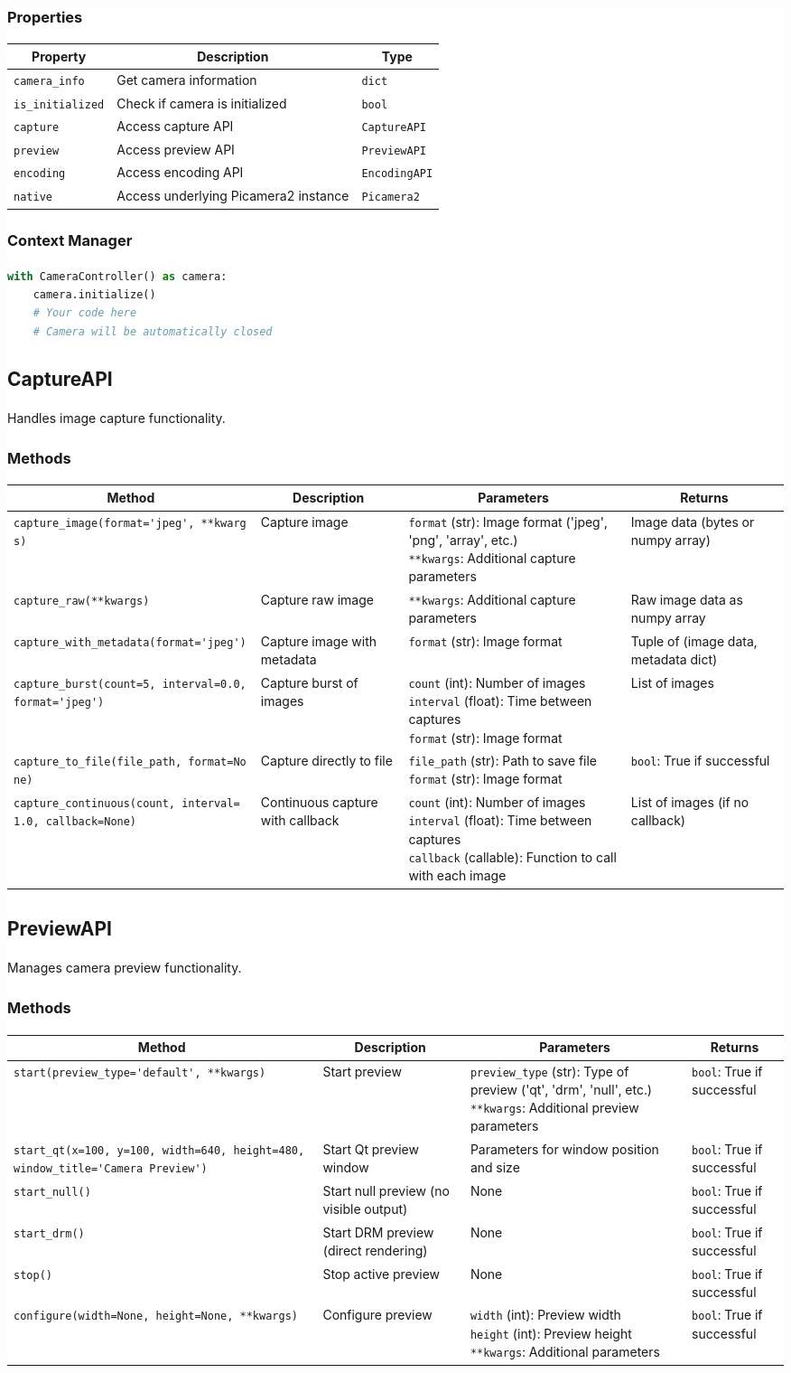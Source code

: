 ### Properties

| Property | Description | Type |
|----------|-------------|------|
| `camera_info` | Get camera information | `dict` |
| `is_initialized` | Check if camera is initialized | `bool` |
| `capture` | Access capture API | `CaptureAPI` |
| `preview` | Access preview API | `PreviewAPI` |
| `encoding` | Access encoding API | `EncodingAPI` |
| `native` | Access underlying Picamera2 instance | `Picamera2` |

### Context Manager

```python
with CameraController() as camera:
    camera.initialize()
    # Your code here
    # Camera will be automatically closed
```

## CaptureAPI

Handles image capture functionality.

### Methods

| Method | Description | Parameters | Returns |
|--------|-------------|------------|---------|
| `capture_image(format='jpeg', **kwargs)` | Capture image | `format` (str): Image format ('jpeg', 'png', 'array', etc.)<br>`**kwargs`: Additional capture parameters | Image data (bytes or numpy array) |
| `capture_raw(**kwargs)` | Capture raw image | `**kwargs`: Additional capture parameters | Raw image data as numpy array |
| `capture_with_metadata(format='jpeg')` | Capture image with metadata | `format` (str): Image format | Tuple of (image data, metadata dict) |
| `capture_burst(count=5, interval=0.0, format='jpeg')` | Capture burst of images | `count` (int): Number of images<br>`interval` (float): Time between captures<br>`format` (str): Image format | List of images |
| `capture_to_file(file_path, format=None)` | Capture directly to file | `file_path` (str): Path to save file<br>`format` (str): Image format | `bool`: True if successful |
| `capture_continuous(count, interval=1.0, callback=None)` | Continuous capture with callback | `count` (int): Number of images<br>`interval` (float): Time between captures<br>`callback` (callable): Function to call with each image | List of images (if no callback) |

## PreviewAPI

Manages camera preview functionality.

### Methods

| Method | Description | Parameters | Returns |
|--------|-------------|------------|---------|
| `start(preview_type='default', **kwargs)` | Start preview | `preview_type` (str): Type of preview ('qt', 'drm', 'null', etc.)<br>`**kwargs`: Additional preview parameters | `bool`: True if successful |
| `start_qt(x=100, y=100, width=640, height=480, window_title='Camera Preview')` | Start Qt preview window | Parameters for window position and size | `bool`: True if successful |
| `start_null()` | Start null preview (no visible output) | None | `bool`: True if successful |
| `start_drm()` | Start DRM preview (direct rendering) | None | `bool`: True if successful |
| `stop()` | Stop active preview | None | `bool`: True if successful |
| `configure(width=None, height=None, **kwargs)` | Configure preview | `width` (int): Preview width<br>`height` (int): Preview height<br>`**kwargs`: Additional parameters | `bool`: True if successful |

